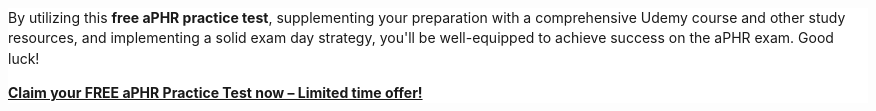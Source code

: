 By utilizing this **free aPHR practice test**, supplementing your preparation with a comprehensive Udemy course and other study resources, and implementing a solid exam day strategy, you'll be well-equipped to achieve success on the aPHR exam. Good luck!

[**Claim your FREE aPHR Practice Test now – Limited time offer!**](https://udemywork.com/aphr-practice-test-online-free)
